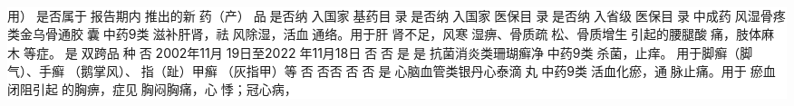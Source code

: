 用）
是否属于
报告期内
推出的新
药（产）
品
是否纳
入国家
基药目
录
是否纳
入国家
医保目
录
是否纳
入省级
医保目
录
中成药
风湿骨疼类金乌骨通胶
囊
中药9类
滋补肝肾，祛
风除湿，活血
通络。用于肝
肾不足，风寒
湿痹、骨质疏
松、骨质增生
引起的腰腿酸
痛，肢体麻木
等症。
是
双跨品
种
否
2002年11月
19日至2022
年11月18日
否
否
是
是
抗菌消炎类珊瑚癣净
中药9类
杀菌，止痒。
用于脚癣（脚
气）、手癣
（鹅掌风）、
指（趾）甲癣
（灰指甲）等
否
否否
否
否
是
心脑血管类银丹心泰滴
丸
中药9类
活血化瘀，通
脉止痛。用于
瘀血闭阻引起
的胸痹，症见
胸闷胸痛，心
悸；冠心病，